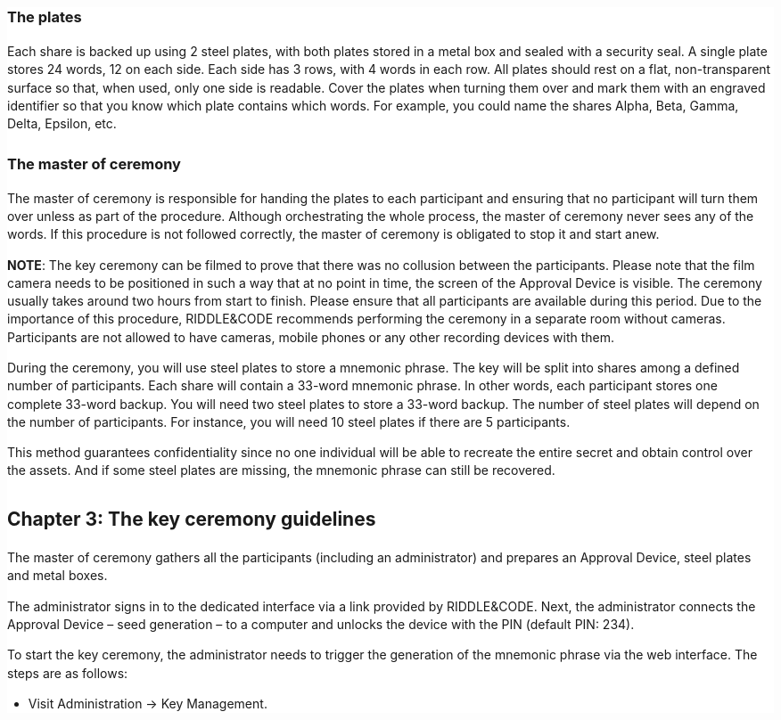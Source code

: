 
### The plates
Each share is backed up using 2 steel plates, with both plates stored in a metal box and sealed with a security seal. A single plate stores 24 words, 12 on each side. Each side has 3 rows, with 4 words in each row.
All plates should rest on a flat, non-transparent surface so that, when used, only one side is readable. Cover the plates when turning them over and mark them with an engraved identifier so that you know which plate contains which words. For example, you could name the shares Alpha, Beta, Gamma, Delta, Epsilon, etc.


### The master of ceremony
The master of ceremony is responsible for handing the plates to each participant and ensuring that no participant will turn them over unless as part of the procedure. Although orchestrating the whole process, the master of ceremony never sees any of the words. If this procedure is not followed correctly, the master of ceremony is obligated to stop it and start anew.

**NOTE**: The key ceremony can be filmed to prove that there was no collusion between the participants. Please note that the film camera needs to be positioned in such a way that at no point in time, the screen of the Approval Device is visible.
The ceremony usually takes around two hours from start to finish. Please ensure that all participants are available during this period. Due to the importance of this procedure, RIDDLE&CODE recommends performing the ceremony in a separate room without cameras. Participants are not allowed to have cameras, mobile phones or any other recording devices with them.

During the ceremony, you will use steel plates to store a mnemonic phrase. The key will be split into shares among a defined number of participants. Each share will contain a 33-word mnemonic phrase. In other words, each participant stores one complete 33-word backup. You will need two steel plates to store a 33-word backup. The number of steel plates will depend on the number of participants. For instance, you will need 10 steel plates if there are 5 participants.

This method guarantees confidentiality since no one individual will be able to recreate the entire secret and obtain control over the assets. And if some steel plates are missing, the mnemonic phrase can still be recovered.



## Chapter 3: The key ceremony guidelines

The master of ceremony gathers all the participants (including an administrator) and prepares an Approval Device, steel plates and metal boxes.

The administrator signs in to the dedicated interface via a link provided by RIDDLE&CODE. Next, the administrator connects the Approval Device – seed generation – to a computer and unlocks the device with the PIN (default PIN: 234).

To start the key ceremony, the administrator needs to trigger the generation of the mnemonic phrase via the web interface. The steps are as follows:
* Visit Administration -> Key Management.
